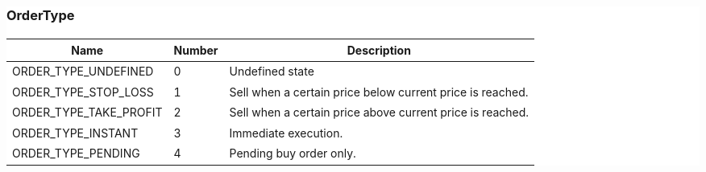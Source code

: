 ### OrderType

| Name                   | Number | Description                                               |
| ---------------------- | ------ | --------------------------------------------------------- |
| ORDER_TYPE_UNDEFINED   | 0      | Undefined state                                           |
| ORDER_TYPE_STOP_LOSS   | 1      | Sell when a certain price below current price is reached. |
| ORDER_TYPE_TAKE_PROFIT | 2      | Sell when a certain price above current price is reached. |
| ORDER_TYPE_INSTANT     | 3      | Immediate execution.                                      |
| ORDER_TYPE_PENDING     | 4      | Pending buy order only.                                   |

